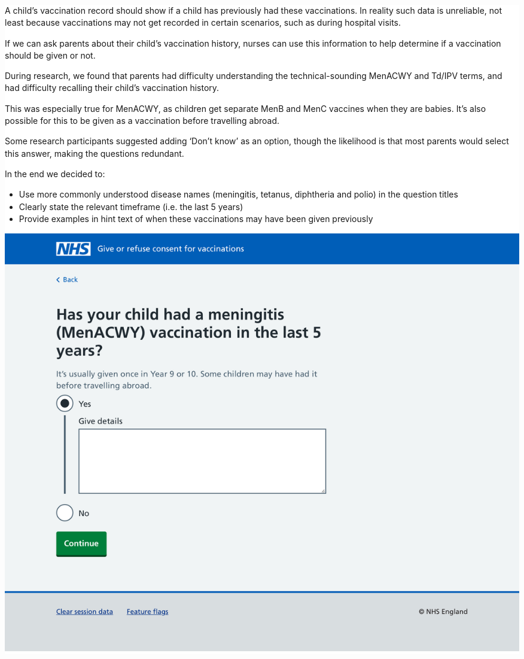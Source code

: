 A child’s vaccination record should show if a child has previously had these vaccinations. In reality such data is unreliable, not least because vaccinations may not get recorded in certain scenarios, such as during hospital visits.

If we can ask parents about their child’s vaccination history, nurses can use this information to help determine if a vaccination should be given or not.

During research, we found that parents had difficulty understanding the technical-sounding MenACWY and Td/IPV terms, and had difficulty recalling their child’s vaccination history.

This was especially true for MenACWY, as children get separate MenB and MenC vaccines when they are babies. It’s also possible for this to be given as a vaccination before travelling abroad.

Some research participants suggested adding ‘Don’t know’ as an option, though the likelihood is that most parents would select this answer, making the questions redundant.

In the end we decided to:

- Use more commonly understood disease names (meningitis, tetanus, diphtheria and polio) in the question titles
- Clearly state the relevant timeframe (i.e. the last 5 years)
- Provide examples in hint text of when these vaccinations may have been given previously

![Question asking ‘Has your child had a meningitis (MenACWY) vaccination in the last 5 years?’](health-question-recent-menacwy-vaccination.png 'Question asked for the MenACWY vaccination.')
